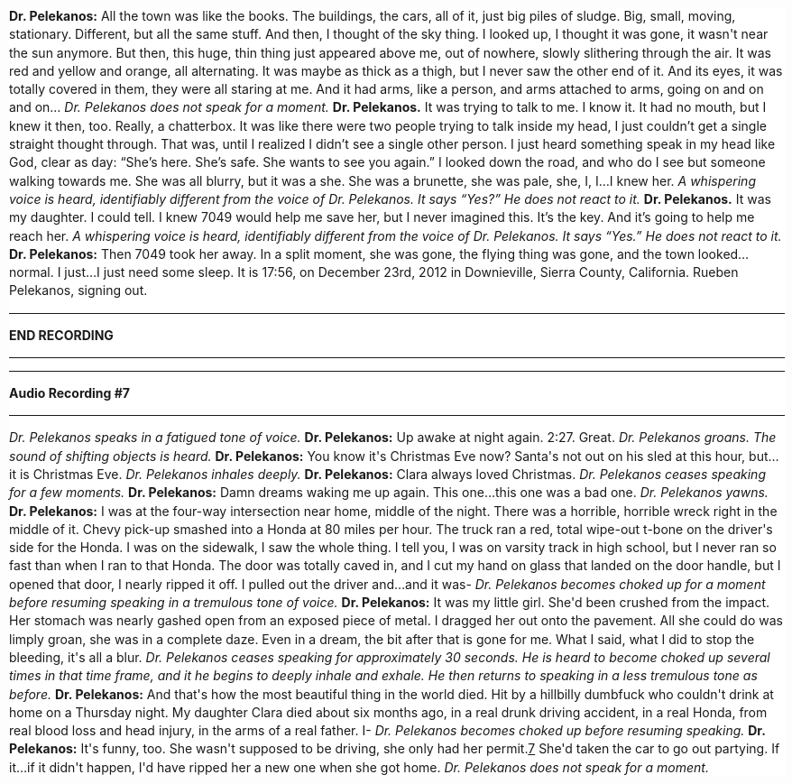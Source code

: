 **Dr. Pelekanos:** All the town was like the books. The buildings, the cars, all of it, just big piles of sludge. Big, small, moving, stationary. Different, but all the same stuff. And then, I thought of the sky thing. I looked up, I thought it was gone, it wasn't near the sun anymore. But then, this huge, thin thing just appeared above me, out of nowhere, slowly slithering through the air. It was red and yellow and orange, all alternating. It was maybe as thick as a thigh, but I never saw the other end of it. And its eyes, it was totally covered in them, they were all staring at me. And it had arms, like a person, and arms attached to arms, going on and on and on…
_Dr. Pelekanos does not speak for a moment._
**Dr. Pelekanos.** It was trying to talk to me. I know it. It had no mouth, but I knew it then, too. Really, a chatterbox. It was like there were two people trying to talk inside my head, I just couldn’t get a single straight thought through. That was, until I realized I didn’t see a single other person. I just heard something speak in my head like God, clear as day: “She’s here. She’s safe. She wants to see you again.” I looked down the road, and who do I see but someone walking towards me. She was all blurry, but it was a she. She was a brunette, she was pale, she, I, I…I knew her.
_A whispering voice is heard, identifiably different from the voice of Dr. Pelekanos. It says “Yes?” He does not react to it._
**Dr. Pelekanos.** It was my daughter. I could tell. I knew 7049 would help me save her, but I never imagined this. It’s the key. And it’s going to help me reach her.
_A whispering voice is heard, identifiably different from the voice of Dr. Pelekanos. It says “Yes.” He does not react to it._
**Dr. Pelekanos:** Then 7049 took her away. In a split moment, she was gone, the flying thing was gone, and the town looked…normal. I just…I just need some sleep. It is 17:56, on December 23rd, 2012 in Downieville, Sierra County, California. Rueben Pelekanos, signing out.
* * *
**END RECORDING**
* * *
* * *
**Audio Recording #7**
* * *
_Dr. Pelekanos speaks in a fatigued tone of voice._
**Dr. Pelekanos:** Up awake at night again. 2:27. Great.
_Dr. Pelekanos groans. The sound of shifting objects is heard._
**Dr. Pelekanos:** You know it's Christmas Eve now? Santa's not out on his sled at this hour, but…it is Christmas Eve.
_Dr. Pelekanos inhales deeply._
**Dr. Pelekanos:** Clara always loved Christmas.
_Dr. Pelekanos ceases speaking for a few moments._
**Dr. Pelekanos:** Damn dreams waking me up again. This one…this one was a bad one.
_Dr. Pelekanos yawns._
**Dr. Pelekanos:** I was at the four-way intersection near home, middle of the night. There was a horrible, horrible wreck right in the middle of it. Chevy pick-up smashed into a Honda at 80 miles per hour. The truck ran a red, total wipe-out t-bone on the driver's side for the Honda. I was on the sidewalk, I saw the whole thing. I tell you, I was on varsity track in high school, but I never ran so fast than when I ran to that Honda. The door was totally caved in, and I cut my hand on glass that landed on the door handle, but I opened that door, I nearly ripped it off. I pulled out the driver and…and it was-
_Dr. Pelekanos becomes choked up for a moment before resuming speaking in a tremulous tone of voice._
**Dr. Pelekanos:** It was my little girl. She'd been crushed from the impact. Her stomach was nearly gashed open from an exposed piece of metal. I dragged her out onto the pavement. All she could do was limply groan, she was in a complete daze. Even in a dream, the bit after that is gone for me. What I said, what I did to stop the bleeding, it's all a blur.
_Dr. Pelekanos ceases speaking for approximately 30 seconds. He is heard to become choked up several times in that time frame, and it he begins to deeply inhale and exhale. He then returns to speaking in a less tremulous tone as before._
**Dr. Pelekanos:** And that's how the most beautiful thing in the world died. Hit by a hillbilly dumbfuck who couldn't drink at home on a Thursday night. My daughter Clara died about six months ago, in a real drunk driving accident, in a real Honda, from real blood loss and head injury, in the arms of a real father. I-
_Dr. Pelekanos becomes choked up before resuming speaking._
**Dr. Pelekanos:** It's funny, too. She wasn't supposed to be driving, she only had her permit.[7](javascript:;) She'd taken the car to go out partying. If it…if it didn't happen, I'd have ripped her a new one when she got home.
_Dr. Pelekanos does not speak for a moment._